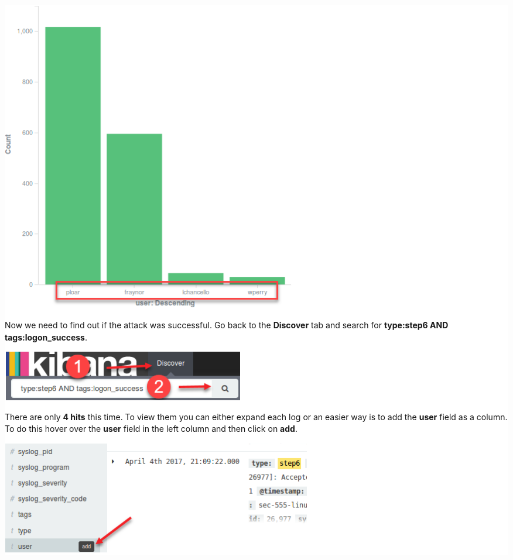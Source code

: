 <img src="./media/image32.png" width="494" height="519" />

Now we need to find out if the attack was successful. Go back to the **Discover** tab and search for **type:step6 AND tags:logon\_success**.

<img src="./media/image30.png" width="404" height="83" />

There are only **4 hits** this time. To view them you can either expand each log or an easier way is to add the **user** field as a column. To do this hover over the **user** field in the left column and then click on **add**.

<img src="./media/image33.png" width="517" height="186" />
